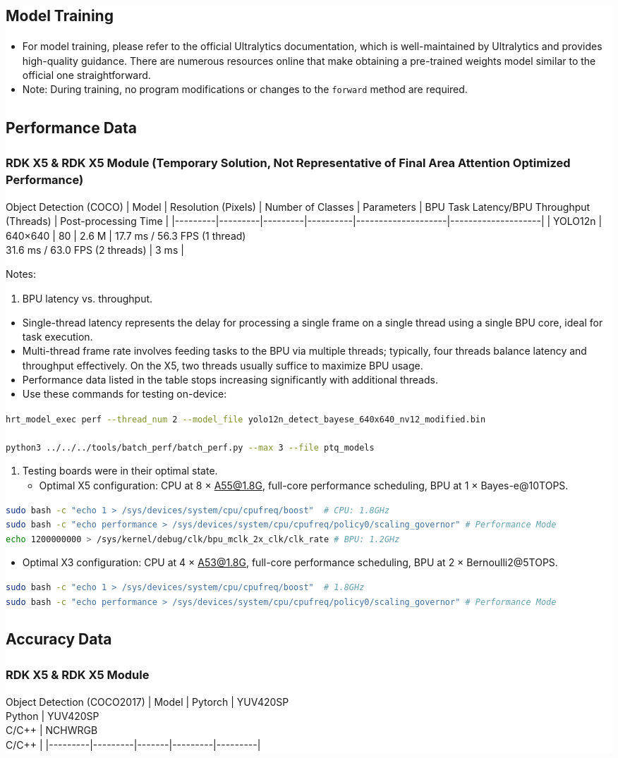 
## Model Training

- For model training, please refer to the official Ultralytics documentation, which is well-maintained by Ultralytics and provides high-quality guidance. There are numerous resources online that make obtaining a pre-trained weights model similar to the official one straightforward.
- Note: During training, no program modifications or changes to the `forward` method are required.


## Performance Data

### RDK X5 & RDK X5 Module (Temporary Solution, Not Representative of Final Area Attention Optimized Performance)
Object Detection (COCO)
| Model | Resolution (Pixels) | Number of Classes | Parameters | BPU Task Latency/BPU Throughput (Threads) | Post-processing Time |
|---------|---------|---------|----------|--------------------|--------------------|
| YOLO12n | 640×640 | 80 | 2.6 M  | 17.7 ms / 56.3 FPS (1 thread) <br/> 31.6 ms / 63.0 FPS (2 threads) | 3 ms |

Notes:
1. BPU latency vs. throughput.
- Single-thread latency represents the delay for processing a single frame on a single thread using a single BPU core, ideal for task execution.
- Multi-thread frame rate involves feeding tasks to the BPU via multiple threads; typically, four threads balance latency and throughput effectively. On the X5, two threads usually suffice to maximize BPU usage.
- Performance data listed in the table stops increasing significantly with additional threads.
- Use these commands for testing on-device:
```bash
hrt_model_exec perf --thread_num 2 --model_file yolo12n_detect_bayese_640x640_nv12_modified.bin

python3 ../../../tools/batch_perf/batch_perf.py --max 3 --file ptq_models
```
1. Testing boards were in their optimal state.
   - Optimal X5 configuration: CPU at 8 × A55@1.8G, full-core performance scheduling, BPU at 1 × Bayes-e@10TOPS.
```bash
sudo bash -c "echo 1 > /sys/devices/system/cpu/cpufreq/boost"  # CPU: 1.8GHz
sudo bash -c "echo performance > /sys/devices/system/cpu/cpufreq/policy0/scaling_governor" # Performance Mode
echo 1200000000 > /sys/kernel/debug/clk/bpu_mclk_2x_clk/clk_rate # BPU: 1.2GHz
```
   - Optimal X3 configuration: CPU at 4 × A53@1.8G, full-core performance scheduling, BPU at 2 × Bernoulli2@5TOPS.
```bash
sudo bash -c "echo 1 > /sys/devices/system/cpu/cpufreq/boost"  # 1.8GHz
sudo bash -c "echo performance > /sys/devices/system/cpu/cpufreq/policy0/scaling_governor" # Performance Mode
```

## Accuracy Data

### RDK X5 & RDK X5 Module
Object Detection (COCO2017)
| Model | Pytorch | YUV420SP<br/>Python | YUV420SP<br/>C/C++ | NCHWRGB<br/>C/C++ |
|---------|---------|-------|---------|---------|
